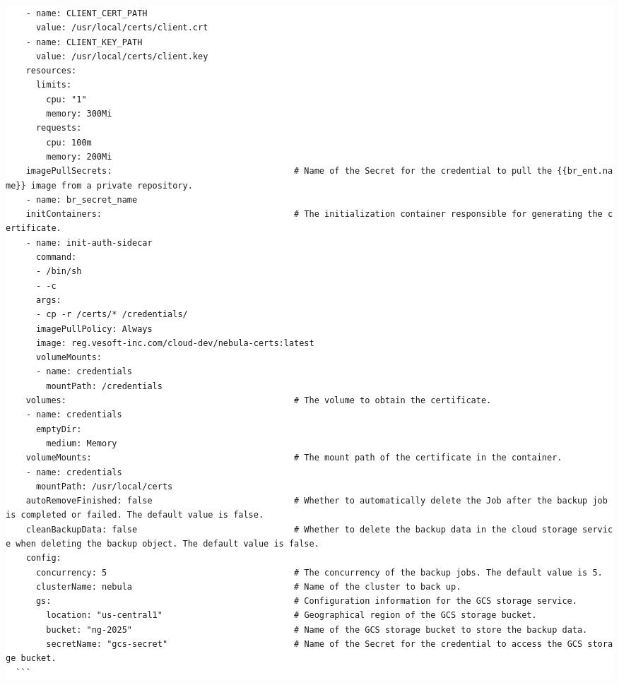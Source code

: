         - name: CLIENT_CERT_PATH
          value: /usr/local/certs/client.crt
        - name: CLIENT_KEY_PATH
          value: /usr/local/certs/client.key
        resources:
          limits:
            cpu: "1"
            memory: 300Mi
          requests:
            cpu: 100m
            memory: 200Mi
        imagePullSecrets:                                    # Name of the Secret for the credential to pull the {{br_ent.name}} image from a private repository.
        - name: br_secret_name
        initContainers:                                      # The initialization container responsible for generating the certificate.
        - name: init-auth-sidecar
          command:
          - /bin/sh
          - -c
          args:
          - cp -r /certs/* /credentials/
          imagePullPolicy: Always
          image: reg.vesoft-inc.com/cloud-dev/nebula-certs:latest
          volumeMounts:
          - name: credentials
            mountPath: /credentials
        volumes:                                             # The volume to obtain the certificate.
        - name: credentials           
          emptyDir:
            medium: Memory
        volumeMounts:                                        # The mount path of the certificate in the container.
        - name: credentials
          mountPath: /usr/local/certs
        autoRemoveFinished: false                            # Whether to automatically delete the Job after the backup job is completed or failed. The default value is false.
        cleanBackupData: false                               # Whether to delete the backup data in the cloud storage service when deleting the backup object. The default value is false.
        config:   
          concurrency: 5                                     # The concurrency of the backup jobs. The default value is 5.                                        
          clusterName: nebula                                # Name of the cluster to back up.       
          gs:                                                # Configuration information for the GCS storage service.
            location: "us-central1"                          # Geographical region of the GCS storage bucket.
            bucket: "ng-2025"                                # Name of the GCS storage bucket to store the backup data.
            secretName: "gcs-secret"                         # Name of the Secret for the credential to access the GCS storage bucket.
      ```
